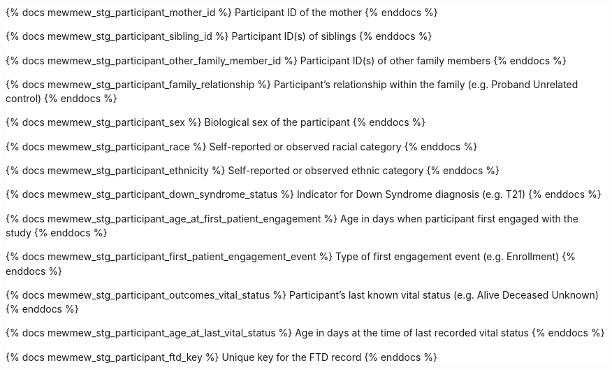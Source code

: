 
{% docs mewmew_stg_participant_mother_id %}
Participant ID of the mother
{% enddocs %}


{% docs mewmew_stg_participant_sibling_id %}
Participant ID(s) of siblings
{% enddocs %}


{% docs mewmew_stg_participant_other_family_member_id %}
Participant ID(s) of other family members
{% enddocs %}


{% docs mewmew_stg_participant_family_relationship %}
Participant’s relationship within the family (e.g. Proband Unrelated control)
{% enddocs %}


{% docs mewmew_stg_participant_sex %}
Biological sex of the participant
{% enddocs %}


{% docs mewmew_stg_participant_race %}
Self-reported or observed racial category
{% enddocs %}


{% docs mewmew_stg_participant_ethnicity %}
Self-reported or observed ethnic category
{% enddocs %}


{% docs mewmew_stg_participant_down_syndrome_status %}
Indicator for Down Syndrome diagnosis (e.g. T21)
{% enddocs %}


{% docs mewmew_stg_participant_age_at_first_patient_engagement %}
Age in days when participant first engaged with the study
{% enddocs %}


{% docs mewmew_stg_participant_first_patient_engagement_event %}
Type of first engagement event (e.g. Enrollment)
{% enddocs %}


{% docs mewmew_stg_participant_outcomes_vital_status %}
Participant’s last known vital status (e.g. Alive Deceased Unknown)
{% enddocs %}


{% docs mewmew_stg_participant_age_at_last_vital_status %}
Age in days at the time of last recorded vital status
{% enddocs %}


{% docs mewmew_stg_participant_ftd_key %}
Unique key for the FTD record
{% enddocs %}

